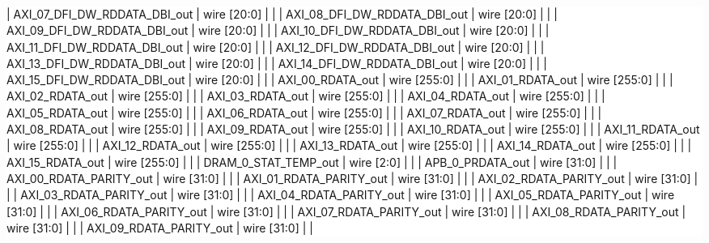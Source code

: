 | AXI_07_DFI_DW_RDDATA_DBI_out    | wire [20:0]  |             |
| AXI_08_DFI_DW_RDDATA_DBI_out    | wire [20:0]  |             |
| AXI_09_DFI_DW_RDDATA_DBI_out    | wire [20:0]  |             |
| AXI_10_DFI_DW_RDDATA_DBI_out    | wire [20:0]  |             |
| AXI_11_DFI_DW_RDDATA_DBI_out    | wire [20:0]  |             |
| AXI_12_DFI_DW_RDDATA_DBI_out    | wire [20:0]  |             |
| AXI_13_DFI_DW_RDDATA_DBI_out    | wire [20:0]  |             |
| AXI_14_DFI_DW_RDDATA_DBI_out    | wire [20:0]  |             |
| AXI_15_DFI_DW_RDDATA_DBI_out    | wire [20:0]  |             |
| AXI_00_RDATA_out                | wire [255:0] |             |
| AXI_01_RDATA_out                | wire [255:0] |             |
| AXI_02_RDATA_out                | wire [255:0] |             |
| AXI_03_RDATA_out                | wire [255:0] |             |
| AXI_04_RDATA_out                | wire [255:0] |             |
| AXI_05_RDATA_out                | wire [255:0] |             |
| AXI_06_RDATA_out                | wire [255:0] |             |
| AXI_07_RDATA_out                | wire [255:0] |             |
| AXI_08_RDATA_out                | wire [255:0] |             |
| AXI_09_RDATA_out                | wire [255:0] |             |
| AXI_10_RDATA_out                | wire [255:0] |             |
| AXI_11_RDATA_out                | wire [255:0] |             |
| AXI_12_RDATA_out                | wire [255:0] |             |
| AXI_13_RDATA_out                | wire [255:0] |             |
| AXI_14_RDATA_out                | wire [255:0] |             |
| AXI_15_RDATA_out                | wire [255:0] |             |
| DRAM_0_STAT_TEMP_out            | wire [2:0]   |             |
| APB_0_PRDATA_out                | wire [31:0]  |             |
| AXI_00_RDATA_PARITY_out         | wire [31:0]  |             |
| AXI_01_RDATA_PARITY_out         | wire [31:0]  |             |
| AXI_02_RDATA_PARITY_out         | wire [31:0]  |             |
| AXI_03_RDATA_PARITY_out         | wire [31:0]  |             |
| AXI_04_RDATA_PARITY_out         | wire [31:0]  |             |
| AXI_05_RDATA_PARITY_out         | wire [31:0]  |             |
| AXI_06_RDATA_PARITY_out         | wire [31:0]  |             |
| AXI_07_RDATA_PARITY_out         | wire [31:0]  |             |
| AXI_08_RDATA_PARITY_out         | wire [31:0]  |             |
| AXI_09_RDATA_PARITY_out         | wire [31:0]  |             |
